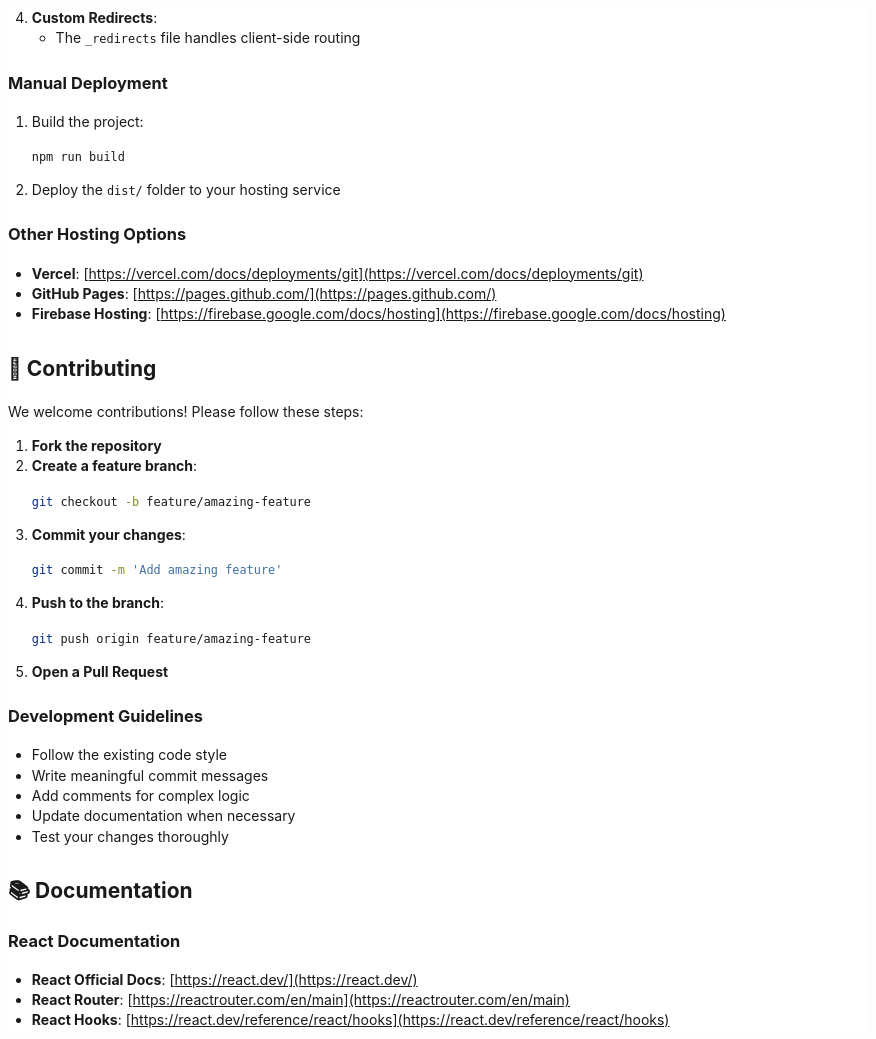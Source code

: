 4. **Custom Redirects**:
   - The `_redirects` file handles client-side routing

### Manual Deployment

1. Build the project:
   ```bash
   npm run build
   ```

2. Deploy the `dist/` folder to your hosting service

### Other Hosting Options

- **Vercel**: [https://vercel.com/docs/deployments/git](https://vercel.com/docs/deployments/git)
- **GitHub Pages**: [https://pages.github.com/](https://pages.github.com/)
- **Firebase Hosting**: [https://firebase.google.com/docs/hosting](https://firebase.google.com/docs/hosting)

## 🤝 Contributing

We welcome contributions! Please follow these steps:

1. **Fork the repository**
2. **Create a feature branch**:
   ```bash
   git checkout -b feature/amazing-feature
   ```
3. **Commit your changes**:
   ```bash
   git commit -m 'Add amazing feature'
   ```
4. **Push to the branch**:
   ```bash
   git push origin feature/amazing-feature
   ```
5. **Open a Pull Request**

### Development Guidelines

- Follow the existing code style
- Write meaningful commit messages
- Add comments for complex logic
- Update documentation when necessary
- Test your changes thoroughly

## 📚 Documentation

### React Documentation
- **React Official Docs**: [https://react.dev/](https://react.dev/)
- **React Router**: [https://reactrouter.com/en/main](https://reactrouter.com/en/main)
- **React Hooks**: [https://react.dev/reference/react/hooks](https://react.dev/reference/react/hooks)

